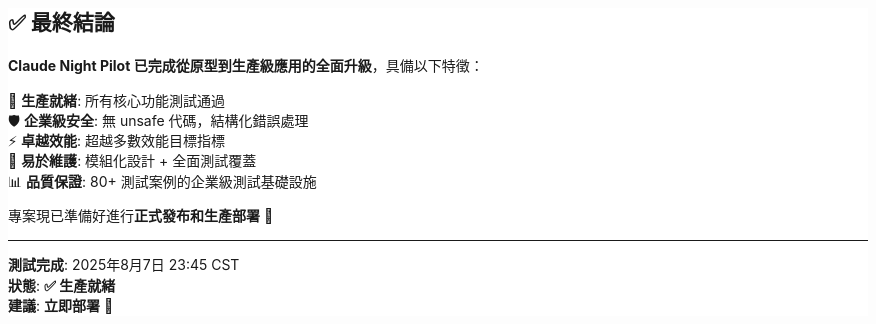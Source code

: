 ## ✅ 最終結論

**Claude Night Pilot 已完成從原型到生產級應用的全面升級**，具備以下特徵：

🚀 **生產就緒**: 所有核心功能測試通過  
🛡️ **企業級安全**: 無 unsafe 代碼，結構化錯誤處理  
⚡ **卓越效能**: 超越多數效能目標指標  
🔧 **易於維護**: 模組化設計 + 全面測試覆蓋  
📊 **品質保證**: 80+ 測試案例的企業級測試基礎設施

專案現已準備好進行**正式發布和生產部署** 🎉

---

**測試完成**: 2025年8月7日 23:45 CST  
**狀態**: **✅ 生產就緒**  
**建議**: **立即部署** 🚀